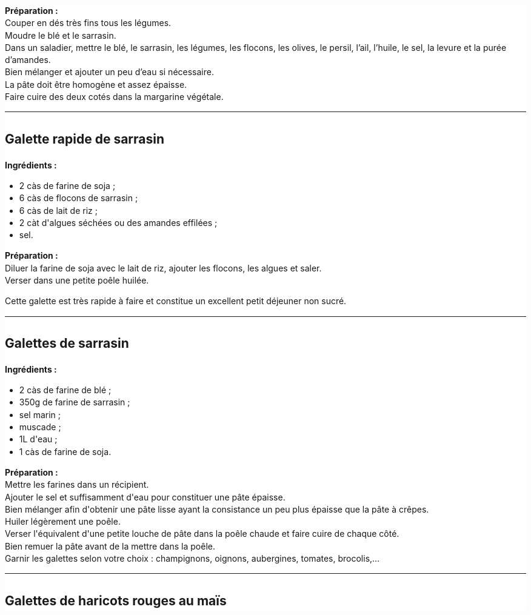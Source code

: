**Préparation :**    
Couper en dés très fins tous les légumes.  
Moudre le blé et le sarrasin.  
Dans un saladier, mettre le blé, le sarrasin, les légumes, les flocons, les olives, le persil,
l’ail, l’huile, le sel, la levure et la purée d’amandes.  
Bien mélanger et ajouter un peu d’eau si nécessaire.  
La pâte doit être homogène et assez épaisse.  
Faire cuire des deux cotés dans la margarine végétale.

---

## Galette rapide de sarrasin

**Ingrédients :**
- 2 càs de farine de soja ;
- 6 càs de flocons de sarrasin ;
- 6 càs de lait de riz ;
- 2 càt d'algues séchées ou des amandes effilées ;
- sel.

**Préparation :**    
Diluer la farine de soja avec le lait de riz, ajouter les flocons, les algues et saler.  
Verser dans une petite poêle huilée.  

Cette galette est très rapide à faire et constitue un excellent petit
déjeuner non sucré.

---

## Galettes de sarrasin

**Ingrédients :**
- 2 càs de farine de blé ;
- 350g de farine de sarrasin ;
- sel marin ;
- muscade ;
- 1L d'eau ;
- 1 càs de farine de soja.

**Préparation :**    
Mettre les farines dans un récipient.  
Ajouter le sel et suffisamment d'eau pour constituer une pâte épaisse.  
Bien mélanger afin d'obtenir une pâte lisse ayant la consistance un peu plus épaisse que la
pâte à crêpes.  
Huiler légèrement une poêle.  
Verser l'équivalent d'une petite louche de pâte dans la poêle chaude et faire cuire de chaque côté.  
Bien remuer la pâte avant de la mettre dans la poêle.  
Garnir les galettes selon votre choix : champignons, oignons, aubergines, tomates, brocolis,…

---

## Galettes de haricots rouges au maïs
